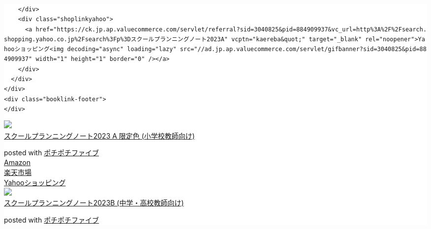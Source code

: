         </div>
        <div class="shoplinkyahoo">
          <a href="https://ck.jp.ap.valuecommerce.com/servlet/referral?sid=3040825&pid=884909937&vc_url=http%3A%2F%2Fsearch.shopping.yahoo.co.jp%2Fsearch%3Fp%3Dスクールプランニングノート2023A" vcptn="kaereba&quot;" target="_blank" rel="noopener">Yahooショッピング<img decoding="async" loading="lazy" src="//ad.jp.ap.valuecommerce.com/servlet/gifbanner?sid=3040825&pid=884909937" width="1" height="1" border="0" /></a>
        </div>
      </div>
    </div>
    <div class="booklink-footer">
    </div>
  </div>
</div>

<div class="cstmreba">
  <div class="kaerebalink-box">
    <div class="kaerebalink-image">
      <a href="https://www.amazon.co.jp/dp/4761928727?tag=jun3010me-22&linkCode=ogi&th=1&psc=1" target="_blank" rel="noopener"><img decoding="async" src="https://m.media-amazon.com/images/I/01DpKcbq9SL._SL160_.jpg" style="border: none;" /></a>
    </div>
    <div class="kaerebalink-info">
      <div class="kaerebalink-name">
        <a href="https://www.amazon.co.jp/dp/4761928727?tag=jun3010me-22&linkCode=ogi&th=1&psc=1" target="_blank" rel="noopener">スクールプランニングノート2023 A 限定色 (小学校教師向け)</a>
        <p>
        </p>
        <div class="kaerebalink-powered-date">
          posted with <a href="http://jun3010.me/pochipochi5.php" rel="nofollow noopener" target="_blank">ポチポチファイブ</a>
        </div>
      </div>
      <div class="kaerebalink-link1">
        <div class="shoplinkamazon">
          <a href="https://www.amazon.co.jp/gp/search?keywords=スクールプランニングノート2023 A 限定色&tag=jun3010me-22" target="_blank" rel="noopener">Amazon</a>
        </div>
        <div class="shoplinkrakuten">
          <a href="https://hb.afl.rakuten.co.jp/hgc/10ef1d94.c90f9829.10ef1d95.53606a39/?pc=https%3A%2F%2Fsearch.rakuten.co.jp%2Fsearch%2Fmall%2Fスクールプランニングノート2023 A 限定色%2F-%2Ff.1-p.1-s.1-sf.0-st.A-v.2%3Fx%3D0%26scid%3Daf_ich_link_urltxt%26m%3Dhttp%3A%2F%2Fm.rakuten.co.jp%2F" target="_blank" rel="noopener">楽天市場</a>
        </div>
        <div class="shoplinkyahoo">
          <a href="https://ck.jp.ap.valuecommerce.com/servlet/referral?sid=3040825&pid=884909937&vc_url=http%3A%2F%2Fsearch.shopping.yahoo.co.jp%2Fsearch%3Fp%3Dスクールプランニングノート2023 A 限定色" vcptn="kaereba&quot;" target="_blank" rel="noopener">Yahooショッピング<img decoding="async" loading="lazy" src="//ad.jp.ap.valuecommerce.com/servlet/gifbanner?sid=3040825&pid=884909937" width="1" height="1" border="0" /></a>
        </div>
      </div>
    </div>
    <div class="booklink-footer">
    </div>
  </div>
</div>

<div class="cstmreba">
  <div class="kaerebalink-box">
    <div class="kaerebalink-image">
      <a href="https://www.amazon.co.jp/dp/4761928670?tag=jun3010me-22&linkCode=ogi&th=1&psc=1" target="_blank" rel="noopener"><img decoding="async" src="https://m.media-amazon.com/images/I/11HMID+xi+L._SL160_.jpg" style="border: none;" /></a>
    </div>
    <div class="kaerebalink-info">
      <div class="kaerebalink-name">
        <a href="https://www.amazon.co.jp/dp/4761928670?tag=jun3010me-22&linkCode=ogi&th=1&psc=1" target="_blank" rel="noopener">スクールプランニングノート2023B (中学・高校教師向け)</a>
        <p>
        </p>
        <div class="kaerebalink-powered-date">
          posted with <a href="http://jun3010.me/pochipochi5.php" rel="nofollow noopener" target="_blank">ポチポチファイブ</a>